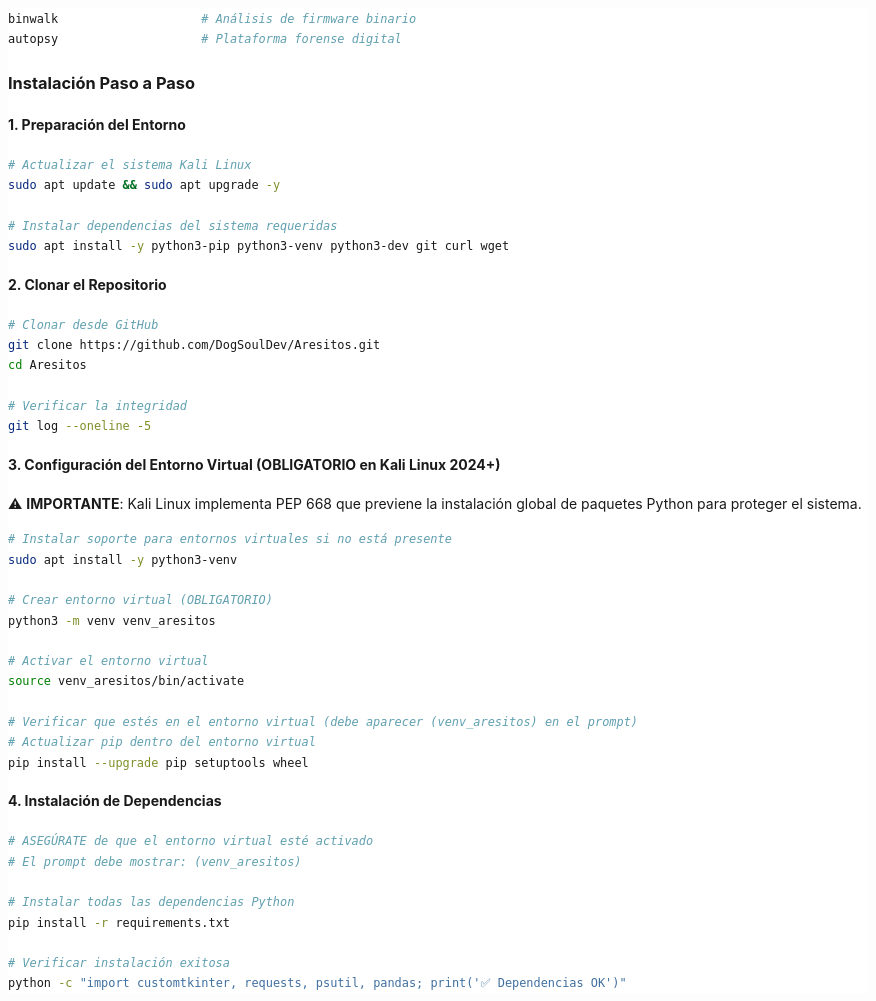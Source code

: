 ```bash
binwalk                    # Análisis de firmware binario
autopsy                    # Plataforma forense digital
```

### **Instalación Paso a Paso**

#### 1. Preparación del Entorno
```bash
# Actualizar el sistema Kali Linux
sudo apt update && sudo apt upgrade -y

# Instalar dependencias del sistema requeridas
sudo apt install -y python3-pip python3-venv python3-dev git curl wget
```

#### 2. Clonar el Repositorio
```bash
# Clonar desde GitHub
git clone https://github.com/DogSoulDev/Aresitos.git
cd Aresitos

# Verificar la integridad
git log --oneline -5
```

#### 3. Configuración del Entorno Virtual (OBLIGATORIO en Kali Linux 2024+)

⚠️ **IMPORTANTE**: Kali Linux implementa PEP 668 que previene la instalación global de paquetes Python para proteger el sistema.

```bash
# Instalar soporte para entornos virtuales si no está presente
sudo apt install -y python3-venv

# Crear entorno virtual (OBLIGATORIO)
python3 -m venv venv_aresitos

# Activar el entorno virtual
source venv_aresitos/bin/activate

# Verificar que estés en el entorno virtual (debe aparecer (venv_aresitos) en el prompt)
# Actualizar pip dentro del entorno virtual
pip install --upgrade pip setuptools wheel
```

#### 4. Instalación de Dependencias
```bash
# ASEGÚRATE de que el entorno virtual esté activado
# El prompt debe mostrar: (venv_aresitos)

# Instalar todas las dependencias Python
pip install -r requirements.txt

# Verificar instalación exitosa
python -c "import customtkinter, requests, psutil, pandas; print('✅ Dependencias OK')"
```
